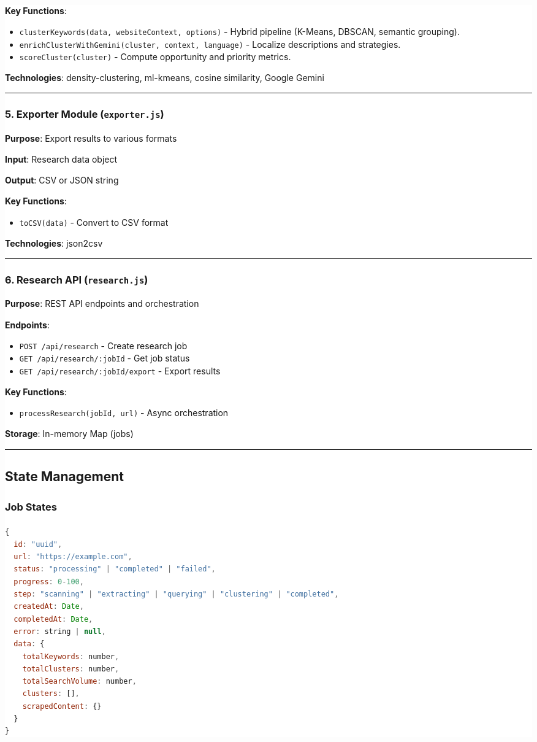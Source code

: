 **Key Functions**:
- `clusterKeywords(data, websiteContext, options)` - Hybrid pipeline (K-Means, DBSCAN, semantic grouping).
- `enrichClusterWithGemini(cluster, context, language)` - Localize descriptions and strategies.
- `scoreCluster(cluster)` - Compute opportunity and priority metrics.

**Technologies**: density-clustering, ml-kmeans, cosine similarity, Google Gemini

---

### 5. Exporter Module (`exporter.js`)

**Purpose**: Export results to various formats

**Input**: Research data object

**Output**: CSV or JSON string

**Key Functions**:
- `toCSV(data)` - Convert to CSV format

**Technologies**: json2csv

---

### 6. Research API (`research.js`)

**Purpose**: REST API endpoints and orchestration

**Endpoints**:
- `POST /api/research` - Create research job
- `GET /api/research/:jobId` - Get job status
- `GET /api/research/:jobId/export` - Export results

**Key Functions**:
- `processResearch(jobId, url)` - Async orchestration

**Storage**: In-memory Map (jobs)

---

## State Management

### Job States

```javascript
{
  id: "uuid",
  url: "https://example.com",
  status: "processing" | "completed" | "failed",
  progress: 0-100,
  step: "scanning" | "extracting" | "querying" | "clustering" | "completed",
  createdAt: Date,
  completedAt: Date,
  error: string | null,
  data: {
    totalKeywords: number,
    totalClusters: number,
    totalSearchVolume: number,
    clusters: [],
    scrapedContent: {}
  }
}
```
